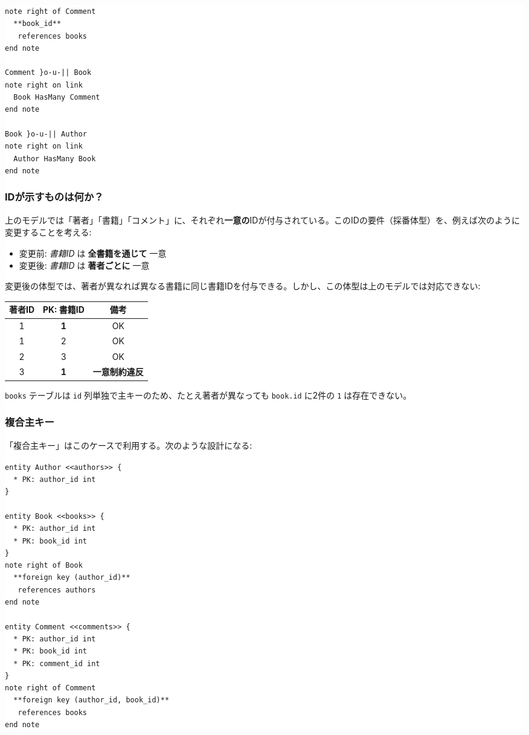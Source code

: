 ```plantuml
note right of Comment
  **book_id**
   references books
end note

Comment }o-u-|| Book
note right on link
  Book HasMany Comment
end note

Book }o-u-|| Author
note right on link
  Author HasMany Book
end note
```

### IDが示すものは何か？

上のモデルでは「著者」「書籍」「コメント」に、それぞれ**一意の**IDが付与されている。このIDの要件（採番体型）を、例えば次のように変更することを考える:

* 変更前: *書籍ID* は **全書籍を通じて** 一意
* 変更後: *書籍ID* は **著者ごとに** 一意

変更後の体型では、著者が異なれば異なる書籍に同じ書籍IDを付与できる。しかし、この体型は上のモデルでは対応できない:

| 著者ID | PK: 書籍ID | 備考 |
| :-: | :-: | :-: |
| 1 | **1** | OK |
| 1 | 2 | OK |
| 2 | 3 | OK |
| 3 | **1** | **一意制約違反** |

`books` テーブルは `id` 列単独で主キーのため、たとえ著者が異なっても `book.id` に2件の `1` は存在できない。

### 複合主キー

「複合主キー」はこのケースで利用する。次のような設計になる:

```plantuml
entity Author <<authors>> {
  * PK: author_id int
}

entity Book <<books>> {
  * PK: author_id int
  * PK: book_id int
}
note right of Book
  **foreign key (author_id)**
   references authors
end note

entity Comment <<comments>> {
  * PK: author_id int
  * PK: book_id int
  * PK: comment_id int
}
note right of Comment
  **foreign key (author_id, book_id)**
   references books
end note

```